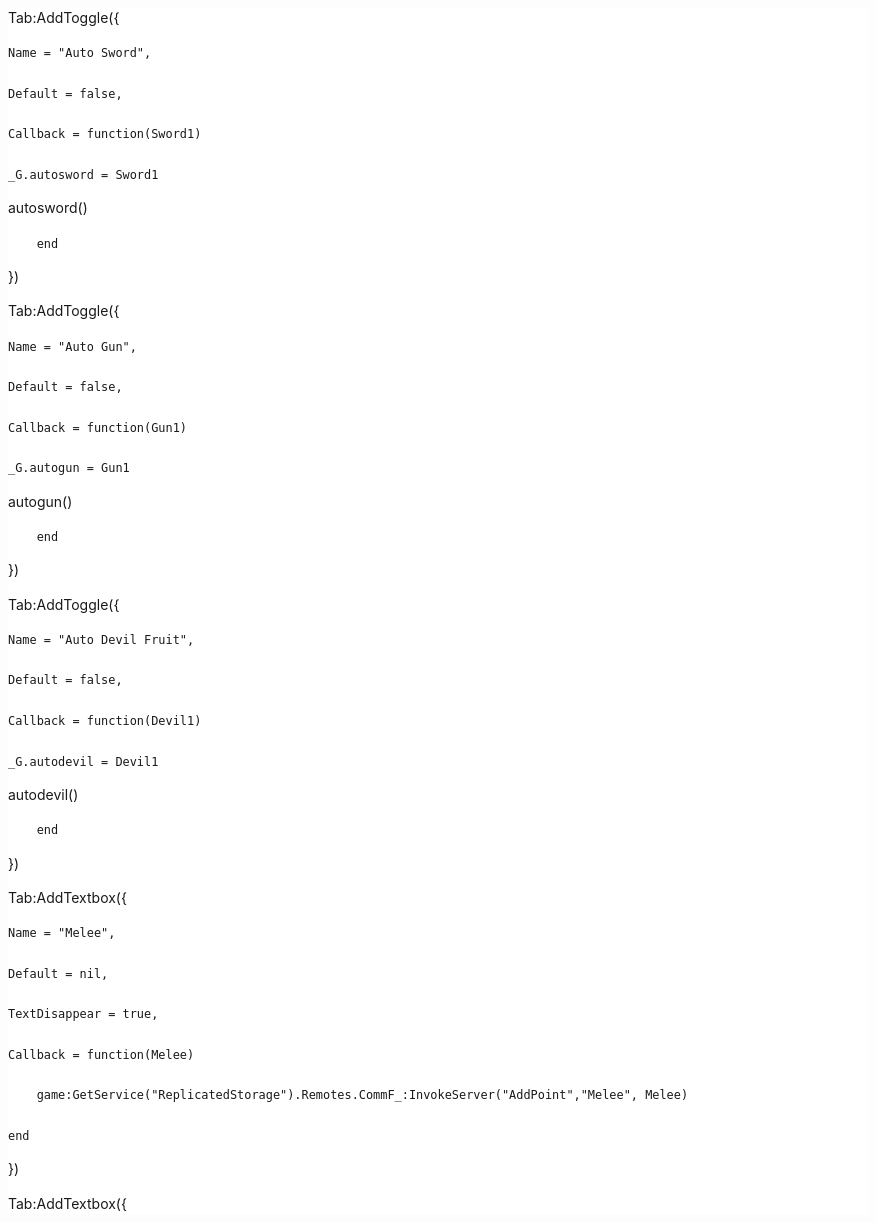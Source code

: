 Tab:AddToggle({

	Name = "Auto Sword",

	Default = false,

	Callback = function(Sword1)

	_G.autosword = Sword1

autosword()

		end

})

Tab:AddToggle({

	Name = "Auto Gun",

	Default = false,

	Callback = function(Gun1)

	_G.autogun = Gun1

autogun()

		end

})

Tab:AddToggle({

	Name = "Auto Devil Fruit",

	Default = false,

	Callback = function(Devil1)

	_G.autodevil = Devil1

autodevil()

		end

})

Tab:AddTextbox({

	Name = "Melee",

	Default = nil,

	TextDisappear = true,

	Callback = function(Melee)

		game:GetService("ReplicatedStorage").Remotes.CommF_:InvokeServer("AddPoint","Melee", Melee) 

	end	  

})

Tab:AddTextbox({
